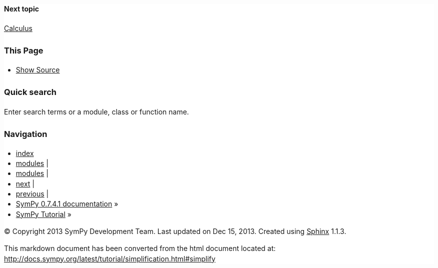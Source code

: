 #### Next topic

[Calculus](calculus.html "next chapter")

### This Page

-   [Show Source](../_sources/tutorial/simplification.txt)

### Quick search

Enter search terms or a module, class or function name.

### Navigation

-   [index](../genindex.html "General Index")
-   [modules](../py-modindex.html "Python Module Index") |
-   [modules](../np-modindex.html "Python Module Index") |
-   [next](calculus.html "Calculus") |
-   [previous](basic_operations.html "Basic Operations") |
-   [SymPy 0.7.4.1 documentation](../index.html) »
-   [SymPy Tutorial](index.html) »

© Copyright 2013 SymPy Development Team. Last updated on Dec 15, 2013.
Created using [Sphinx](http://sphinx.pocoo.org/) 1.1.3.

This markdown document has been converted from the html document located at:
http://docs.sympy.org/latest/tutorial/simplification.html#simplify
